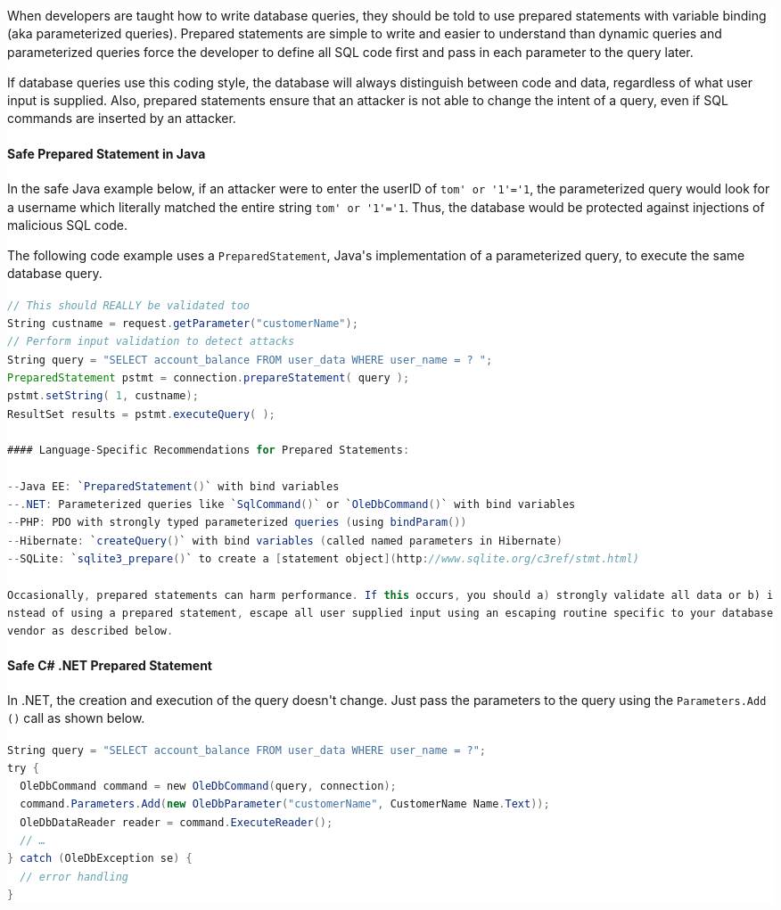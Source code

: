 When developers are taught how to write database queries, they should be told to use prepared statements with variable binding (aka parameterized queries). Prepared statements are simple to write and easier to understand than dynamic queries and parameterized queries force the developer to define all SQL code first and pass in each parameter to the query later.

If database queries use this coding style, the database will always distinguish between code and data, regardless of what user input is supplied.
Also, prepared statements ensure that an attacker is not able to change the intent of a query, even if SQL commands are inserted by an attacker.

#### Safe Prepared Statement in Java

In the safe Java example below, if an attacker were to enter the userID of `tom' or '1'='1`, the parameterized query would look for a username which literally matched the entire string `tom' or '1'='1`. Thus, the database would be protected against injections of malicious SQL code.

The following code example uses a `PreparedStatement`, Java's implementation of a parameterized query, to execute the same database query.

```java
// This should REALLY be validated too
String custname = request.getParameter("customerName");
// Perform input validation to detect attacks
String query = "SELECT account_balance FROM user_data WHERE user_name = ? ";
PreparedStatement pstmt = connection.prepareStatement( query );
pstmt.setString( 1, custname);
ResultSet results = pstmt.executeQuery( );

#### Language-Specific Recommendations for Prepared Statements:

--Java EE: `PreparedStatement()` with bind variables
--.NET: Parameterized queries like `SqlCommand()` or `OleDbCommand()` with bind variables
--PHP: PDO with strongly typed parameterized queries (using bindParam())
--Hibernate: `createQuery()` with bind variables (called named parameters in Hibernate)
--SQLite: `sqlite3_prepare()` to create a [statement object](http://www.sqlite.org/c3ref/stmt.html)

Occasionally, prepared statements can harm performance. If this occurs, you should a) strongly validate all data or b) instead of using a prepared statement, escape all user supplied input using an escaping routine specific to your database vendor as described below.

```

#### Safe C\# .NET Prepared Statement

In .NET, the creation and execution of the query doesn't change. Just pass the parameters to the query using the `Parameters.Add()` call as shown below.

```csharp
String query = "SELECT account_balance FROM user_data WHERE user_name = ?";
try {
  OleDbCommand command = new OleDbCommand(query, connection);
  command.Parameters.Add(new OleDbParameter("customerName", CustomerName Name.Text));
  OleDbDataReader reader = command.ExecuteReader();
  // …
} catch (OleDbException se) {
  // error handling
}
```
